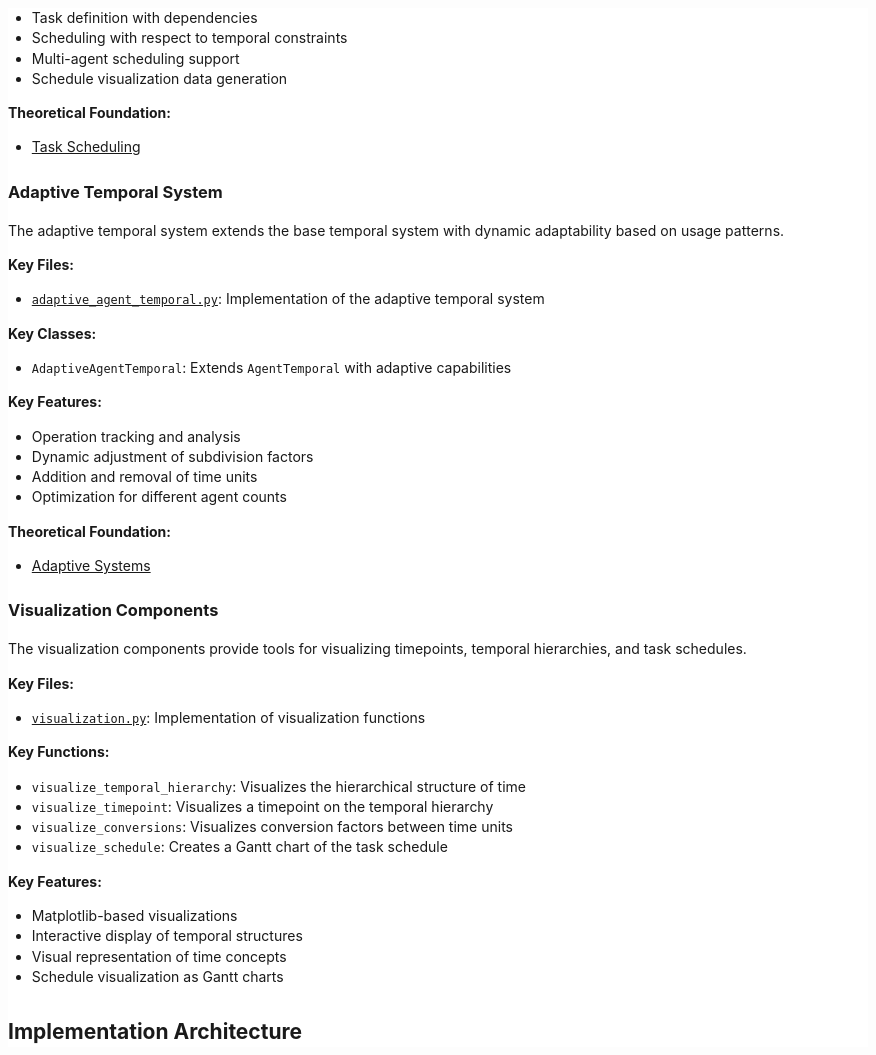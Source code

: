 - Task definition with dependencies
- Scheduling with respect to temporal constraints
- Multi-agent scheduling support
- Schedule visualization data generation

**Theoretical Foundation:**

- [Task Scheduling](../theory/task_scheduling.md)

### Adaptive Temporal System

The adaptive temporal system extends the base temporal system with dynamic adaptability based on usage patterns.

**Key Files:**

- [`adaptive_agent_temporal.py`](../src/python/adaptive_agent_temporal.py): Implementation of the adaptive temporal system

**Key Classes:**

- `AdaptiveAgentTemporal`: Extends `AgentTemporal` with adaptive capabilities

**Key Features:**

- Operation tracking and analysis
- Dynamic adjustment of subdivision factors
- Addition and removal of time units
- Optimization for different agent counts

**Theoretical Foundation:**

- [Adaptive Systems](../theory/adaptive_systems.md)

### Visualization Components

The visualization components provide tools for visualizing timepoints, temporal hierarchies, and task schedules.

**Key Files:**

- [`visualization.py`](../src/python/visualization.py): Implementation of visualization functions

**Key Functions:**

- `visualize_temporal_hierarchy`: Visualizes the hierarchical structure of time
- `visualize_timepoint`: Visualizes a timepoint on the temporal hierarchy
- `visualize_conversions`: Visualizes conversion factors between time units
- `visualize_schedule`: Creates a Gantt chart of the task schedule

**Key Features:**

- Matplotlib-based visualizations
- Interactive display of temporal structures
- Visual representation of time concepts
- Schedule visualization as Gantt charts

## Implementation Architecture
